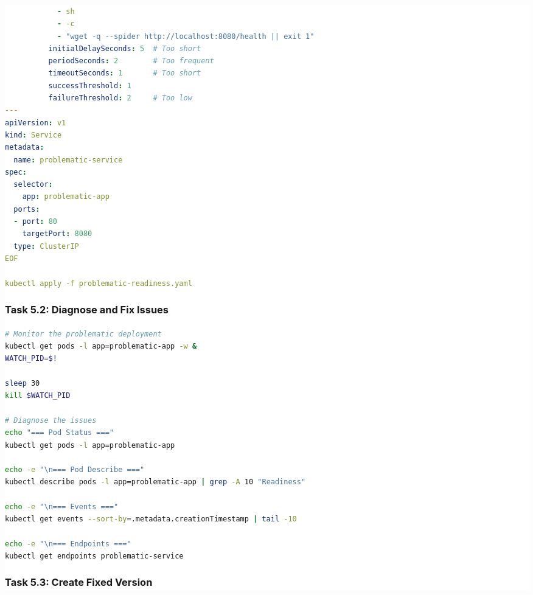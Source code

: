 ```yaml
            - sh
            - -c
            - "wget -q --spider http://localhost:8080/health || exit 1"
          initialDelaySeconds: 5  # Too short
          periodSeconds: 2        # Too frequent
          timeoutSeconds: 1       # Too short
          successThreshold: 1
          failureThreshold: 2     # Too low
---
apiVersion: v1
kind: Service
metadata:
  name: problematic-service
spec:
  selector:
    app: problematic-app
  ports:
  - port: 80
    targetPort: 8080
  type: ClusterIP
EOF

kubectl apply -f problematic-readiness.yaml
```

### Task 5.2: Diagnose and Fix Issues

```bash
# Monitor the problematic deployment
kubectl get pods -l app=problematic-app -w &
WATCH_PID=$!

sleep 30
kill $WATCH_PID

# Diagnose the issues
echo "=== Pod Status ==="
kubectl get pods -l app=problematic-app

echo -e "\n=== Pod Describe ==="
kubectl describe pods -l app=problematic-app | grep -A 10 "Readiness"

echo -e "\n=== Events ==="
kubectl get events --sort-by=.metadata.creationTimestamp | tail -10

echo -e "\n=== Endpoints ==="
kubectl get endpoints problematic-service
```

### Task 5.3: Create Fixed Version
